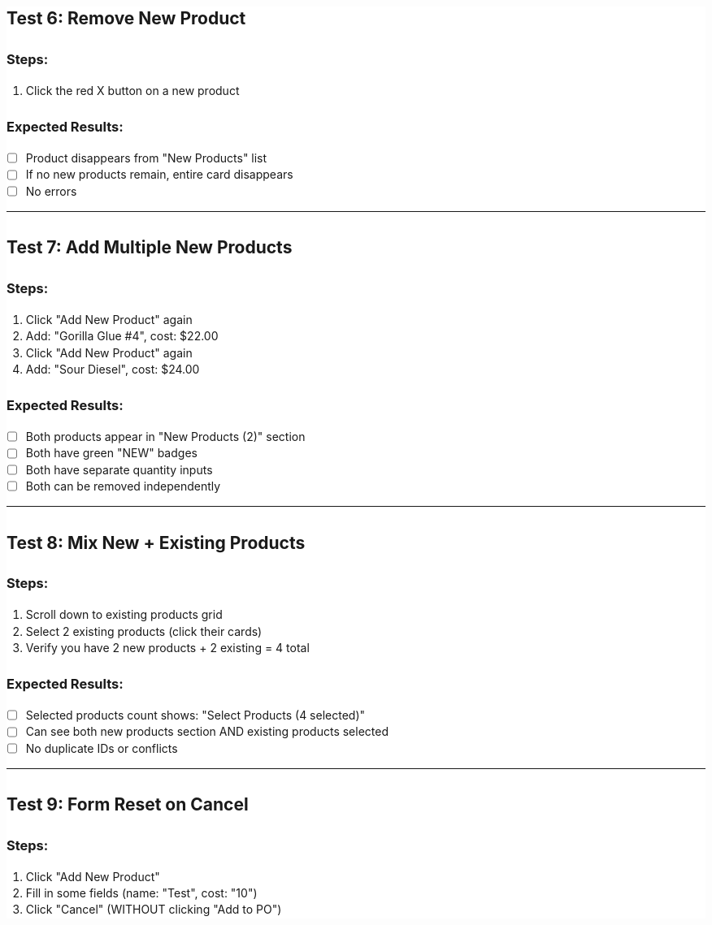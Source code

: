 
## Test 6: Remove New Product
### Steps:
1. Click the red X button on a new product

### Expected Results:
- [ ] Product disappears from "New Products" list
- [ ] If no new products remain, entire card disappears
- [ ] No errors

---

## Test 7: Add Multiple New Products
### Steps:
1. Click "Add New Product" again
2. Add: "Gorilla Glue #4", cost: $22.00
3. Click "Add New Product" again
4. Add: "Sour Diesel", cost: $24.00

### Expected Results:
- [ ] Both products appear in "New Products (2)" section
- [ ] Both have green "NEW" badges
- [ ] Both have separate quantity inputs
- [ ] Both can be removed independently

---

## Test 8: Mix New + Existing Products
### Steps:
1. Scroll down to existing products grid
2. Select 2 existing products (click their cards)
3. Verify you have 2 new products + 2 existing = 4 total

### Expected Results:
- [ ] Selected products count shows: "Select Products (4 selected)"
- [ ] Can see both new products section AND existing products selected
- [ ] No duplicate IDs or conflicts

---

## Test 9: Form Reset on Cancel
### Steps:
1. Click "Add New Product"
2. Fill in some fields (name: "Test", cost: "10")
3. Click "Cancel" (WITHOUT clicking "Add to PO")
